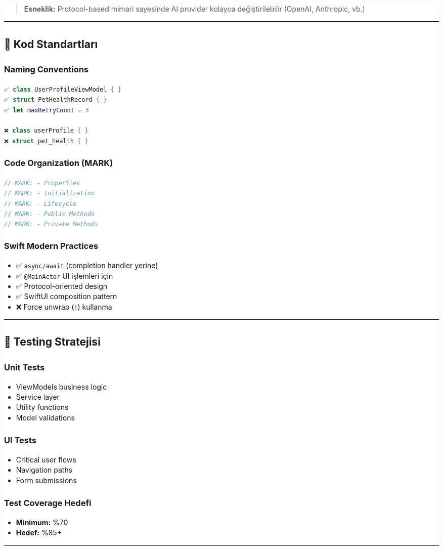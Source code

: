> **Esneklik:** Protocol-based mimari sayesinde AI provider kolayca değiştirilebilir (OpenAI, Anthropic, vb.)

---

## 📝 Kod Standartları

### Naming Conventions
```swift
✅ class UserProfileViewModel { }
✅ struct PetHealthRecord { }
✅ let maxRetryCount = 3

❌ class userProfile { }
❌ struct pet_health { }
```

### Code Organization (MARK)
```swift
// MARK: - Properties
// MARK: - Initialization
// MARK: - Lifecycle
// MARK: - Public Methods
// MARK: - Private Methods
```

### Swift Modern Practices
- ✅ `async/await` (completion handler yerine)
- ✅ `@MainActor` UI işlemleri için
- ✅ Protocol-oriented design
- ✅ SwiftUI composition pattern
- ❌ Force unwrap (`!`) kullanma

---

## 🧪 Testing Stratejisi

### Unit Tests
- ViewModels business logic
- Service layer
- Utility functions
- Model validations

### UI Tests
- Critical user flows
- Navigation paths
- Form submissions

### Test Coverage Hedefi
- **Minimum:** %70
- **Hedef:** %85+

---